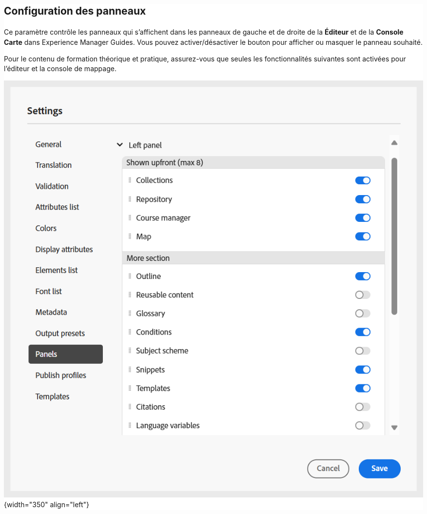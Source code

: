 ## Configuration des panneaux

Ce paramètre contrôle les panneaux qui s’affichent dans les panneaux de gauche et de droite de la **Éditeur** et de la **Console Carte** dans Experience Manager Guides. Vous pouvez activer/désactiver le bouton pour afficher ou masquer le panneau souhaité.

Pour le contenu de formation théorique et pratique, assurez-vous que seules les fonctionnalités suivantes sont activées pour l’éditeur et la console de mappage.

![](assets/panels-settings.png){width="350" align="left"}
